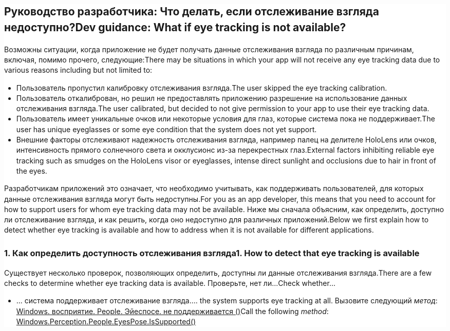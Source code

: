 ## <a name="dev-guidance-what-if-eye-tracking-is-not-available"></a><span data-ttu-id="77299-250">Руководство разработчика: Что делать, если отслеживание взгляда недоступно?</span><span class="sxs-lookup"><span data-stu-id="77299-250">Dev guidance: What if eye tracking is not available?</span></span>
<span data-ttu-id="77299-251">Возможны ситуации, когда приложение не будет получать данные отслеживания взгляда по различным причинам, включая, помимо прочего, следующие:</span><span class="sxs-lookup"><span data-stu-id="77299-251">There may be situations in which your app will not receive any eye tracking data due to various reasons including but not limited to:</span></span>
* <span data-ttu-id="77299-252">Пользователь пропустил калибровку отслеживания взгляда.</span><span class="sxs-lookup"><span data-stu-id="77299-252">The user skipped the eye tracking calibration.</span></span>
* <span data-ttu-id="77299-253">Пользователь откалиброван, но решил не предоставлять приложению разрешение на использование данных отслеживания взгляда.</span><span class="sxs-lookup"><span data-stu-id="77299-253">The user calibrated, but decided to not give permission to your app to use their eye tracking data.</span></span>
* <span data-ttu-id="77299-254">Пользователь имеет уникальные очков или некоторые условия для глаз, которые система пока не поддерживает.</span><span class="sxs-lookup"><span data-stu-id="77299-254">The user has unique eyeglasses or some eye condition that the system does not yet support.</span></span>
* <span data-ttu-id="77299-255">Внешние факторы отслеживают надежность отслеживания взгляда, например палец на делителе HoloLens или очков, интенсивность прямого солнечного света и окклусионс из-за перекрестных глаз.</span><span class="sxs-lookup"><span data-stu-id="77299-255">External factors inhibiting reliable eye tracking such as smudges on the HoloLens visor or eyeglasses, intense direct sunlight and occlusions due to hair in front of the eyes.</span></span>

<span data-ttu-id="77299-256">Разработчикам приложений это означает, что необходимо учитывать, как поддерживать пользователей, для которых данные отслеживания взгляда могут быть недоступны.</span><span class="sxs-lookup"><span data-stu-id="77299-256">For you as an app developer, this means that you need to account for how to support users for whom eye tracking data may not be available.</span></span> <span data-ttu-id="77299-257">Ниже мы сначала объясним, как определить, доступно ли отслеживание взгляда, и как решить, когда оно недоступно для различных приложений.</span><span class="sxs-lookup"><span data-stu-id="77299-257">Below we first explain how to detect whether eye tracking is available and how to address when it is not available for different applications.</span></span>

### <a name="1-how-to-detect-that-eye-tracking-is-available"></a><span data-ttu-id="77299-258">1. Как определить доступность отслеживания взгляда</span><span class="sxs-lookup"><span data-stu-id="77299-258">1. How to detect that eye tracking is available</span></span>
<span data-ttu-id="77299-259">Существует несколько проверок, позволяющих определить, доступны ли данные отслеживания взгляда.</span><span class="sxs-lookup"><span data-stu-id="77299-259">There are a few checks to determine whether eye tracking data is available.</span></span> <span data-ttu-id="77299-260">Проверьте, нет ли...</span><span class="sxs-lookup"><span data-stu-id="77299-260">Check whether...</span></span>
* <span data-ttu-id="77299-261">... система поддерживает отслеживание взгляда.</span><span class="sxs-lookup"><span data-stu-id="77299-261">... the system supports eye tracking at all.</span></span> <span data-ttu-id="77299-262">Вызовите следующий *метод*: [Windows. восприятие. People. Эйеспосе. не поддерживается ()](https://docs.microsoft.com/en-us/uwp/api/windows.perception.people.eyespose.issupported#Windows_Perception_People_EyesPose_IsSupported)</span><span class="sxs-lookup"><span data-stu-id="77299-262">Call the following *method*: [Windows.Perception.People.EyesPose.IsSupported()](https://docs.microsoft.com/en-us/uwp/api/windows.perception.people.eyespose.issupported#Windows_Perception_People_EyesPose_IsSupported)</span></span>
